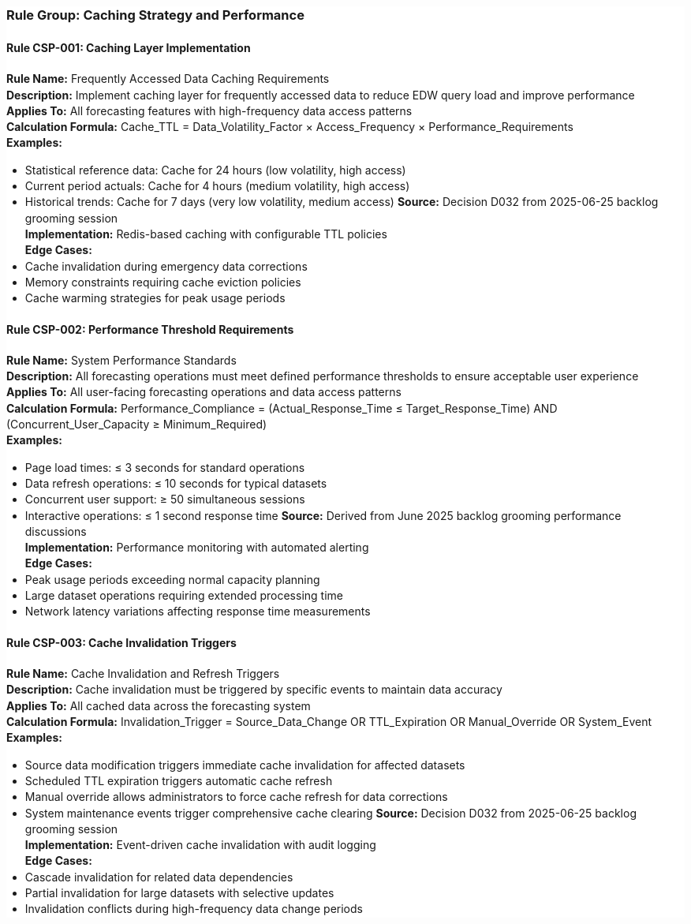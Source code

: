### Rule Group: Caching Strategy and Performance

#### Rule CSP-001: Caching Layer Implementation
**Rule Name:** Frequently Accessed Data Caching Requirements  
**Description:** Implement caching layer for frequently accessed data to reduce EDW query load and improve performance  
**Applies To:** All forecasting features with high-frequency data access patterns  
**Calculation Formula:** Cache_TTL = Data_Volatility_Factor × Access_Frequency × Performance_Requirements  
**Examples:**
- Statistical reference data: Cache for 24 hours (low volatility, high access)
- Current period actuals: Cache for 4 hours (medium volatility, high access)
- Historical trends: Cache for 7 days (very low volatility, medium access)
**Source:** Decision D032 from 2025-06-25 backlog grooming session  
**Implementation:** Redis-based caching with configurable TTL policies  
**Edge Cases:**
- Cache invalidation during emergency data corrections
- Memory constraints requiring cache eviction policies
- Cache warming strategies for peak usage periods

#### Rule CSP-002: Performance Threshold Requirements
**Rule Name:** System Performance Standards  
**Description:** All forecasting operations must meet defined performance thresholds to ensure acceptable user experience  
**Applies To:** All user-facing forecasting operations and data access patterns  
**Calculation Formula:** Performance_Compliance = (Actual_Response_Time ≤ Target_Response_Time) AND (Concurrent_User_Capacity ≥ Minimum_Required)  
**Examples:**
- Page load times: ≤ 3 seconds for standard operations
- Data refresh operations: ≤ 10 seconds for typical datasets
- Concurrent user support: ≥ 50 simultaneous sessions
- Interactive operations: ≤ 1 second response time
**Source:** Derived from June 2025 backlog grooming performance discussions  
**Implementation:** Performance monitoring with automated alerting  
**Edge Cases:**
- Peak usage periods exceeding normal capacity planning
- Large dataset operations requiring extended processing time
- Network latency variations affecting response time measurements

#### Rule CSP-003: Cache Invalidation Triggers
**Rule Name:** Cache Invalidation and Refresh Triggers  
**Description:** Cache invalidation must be triggered by specific events to maintain data accuracy  
**Applies To:** All cached data across the forecasting system  
**Calculation Formula:** Invalidation_Trigger = Source_Data_Change OR TTL_Expiration OR Manual_Override OR System_Event  
**Examples:**
- Source data modification triggers immediate cache invalidation for affected datasets
- Scheduled TTL expiration triggers automatic cache refresh
- Manual override allows administrators to force cache refresh for data corrections
- System maintenance events trigger comprehensive cache clearing
**Source:** Decision D032 from 2025-06-25 backlog grooming session  
**Implementation:** Event-driven cache invalidation with audit logging  
**Edge Cases:**
- Cascade invalidation for related data dependencies
- Partial invalidation for large datasets with selective updates
- Invalidation conflicts during high-frequency data change periods
